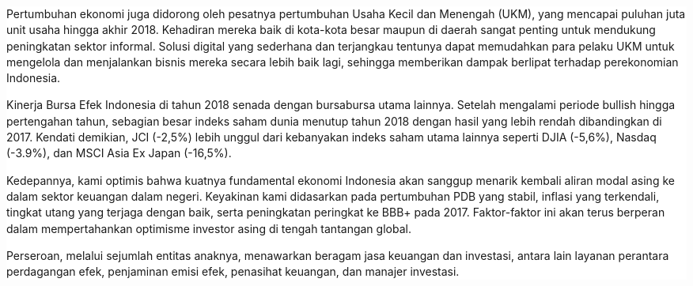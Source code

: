 Pertumbuhan ekonomi juga
didorong oleh pesatnya
pertumbuhan Usaha Kecil dan
Menengah (UKM), yang mencapai
puluhan juta unit usaha hingga akhir 2018. Kehadiran mereka baik di
kota-kota besar maupun di daerah
sangat penting untuk mendukung
peningkatan sektor informal.
Solusi digital yang sederhana
dan terjangkau tentunya dapat
memudahkan para pelaku UKM
untuk mengelola dan menjalankan
bisnis mereka secara lebih baik
lagi, sehingga memberikan dampak
berlipat terhadap perekonomian
Indonesia.

Kinerja Bursa Efek Indonesia di
tahun 2018 senada dengan bursabursa utama lainnya. Setelah
mengalami periode bullish hingga
pertengahan tahun, sebagian besar
indeks saham dunia menutup
tahun 2018 dengan hasil yang
lebih rendah dibandingkan di 2017.
Kendati demikian, JCI (-2,5%) lebih
unggul dari kebanyakan indeks
saham utama lainnya seperti DJIA
(-5,6%), Nasdaq (-3.9%), dan MSCI
Asia Ex Japan (-16,5%).

Kedepannya, kami optimis bahwa
kuatnya fundamental ekonomi
Indonesia akan sanggup menarik
kembali aliran modal asing ke dalam
sektor keuangan dalam negeri.
Keyakinan kami didasarkan pada
pertumbuhan PDB yang stabil,
inflasi yang terkendali, tingkat
utang yang terjaga dengan baik,
serta peningkatan peringkat ke
BBB+ pada 2017. Faktor-faktor
ini akan terus berperan dalam
mempertahankan optimisme
investor asing di tengah tantangan
global.

Perseroan, melalui sejumlah entitas
anaknya, menawarkan beragam
jasa keuangan dan investasi, antara
lain layanan perantara perdagangan
efek, penjaminan emisi efek,
penasihat keuangan, dan manajer
investasi.
